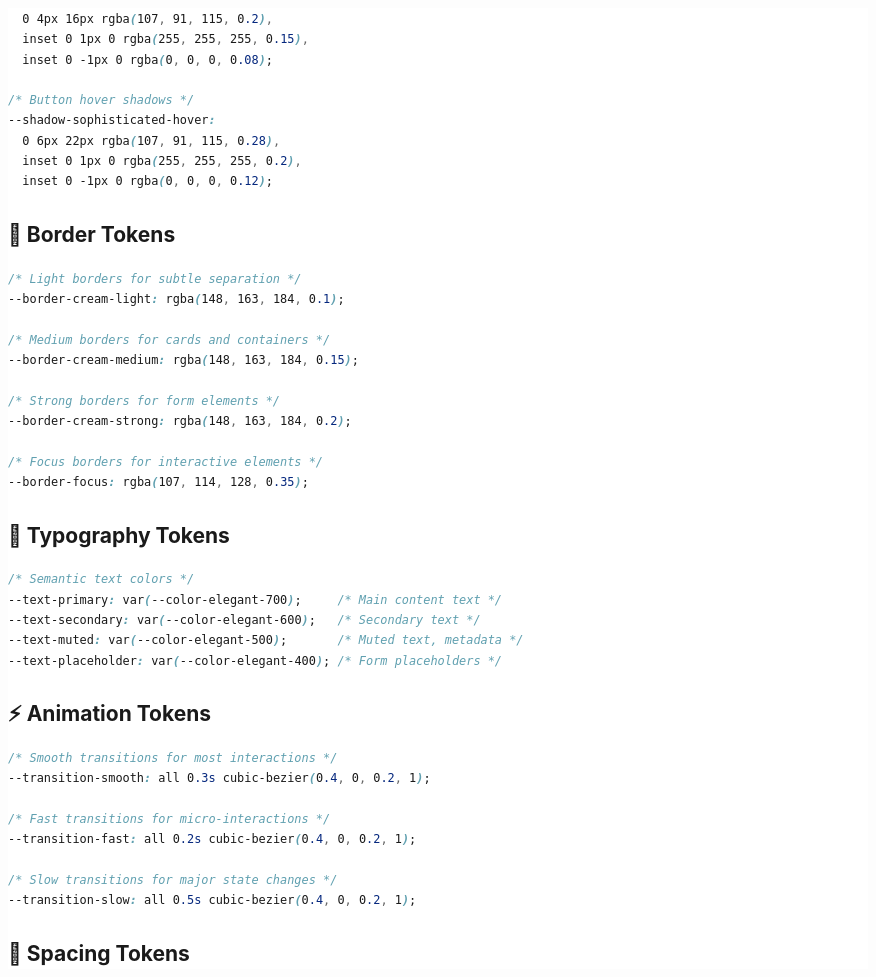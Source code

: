 ```css
  0 4px 16px rgba(107, 91, 115, 0.2), 
  inset 0 1px 0 rgba(255, 255, 255, 0.15), 
  inset 0 -1px 0 rgba(0, 0, 0, 0.08);

/* Button hover shadows */
--shadow-sophisticated-hover: 
  0 6px 22px rgba(107, 91, 115, 0.28), 
  inset 0 1px 0 rgba(255, 255, 255, 0.2), 
  inset 0 -1px 0 rgba(0, 0, 0, 0.12);
```

## 🎯 **Border Tokens**

```css
/* Light borders for subtle separation */
--border-cream-light: rgba(148, 163, 184, 0.1);

/* Medium borders for cards and containers */
--border-cream-medium: rgba(148, 163, 184, 0.15);

/* Strong borders for form elements */
--border-cream-strong: rgba(148, 163, 184, 0.2);

/* Focus borders for interactive elements */
--border-focus: rgba(107, 114, 128, 0.35);
```

## 📝 **Typography Tokens**

```css
/* Semantic text colors */
--text-primary: var(--color-elegant-700);     /* Main content text */
--text-secondary: var(--color-elegant-600);   /* Secondary text */
--text-muted: var(--color-elegant-500);       /* Muted text, metadata */
--text-placeholder: var(--color-elegant-400); /* Form placeholders */
```

## ⚡ **Animation Tokens**

```css
/* Smooth transitions for most interactions */
--transition-smooth: all 0.3s cubic-bezier(0.4, 0, 0.2, 1);

/* Fast transitions for micro-interactions */
--transition-fast: all 0.2s cubic-bezier(0.4, 0, 0.2, 1);

/* Slow transitions for major state changes */
--transition-slow: all 0.5s cubic-bezier(0.4, 0, 0.2, 1);
```

## 📏 **Spacing Tokens**
